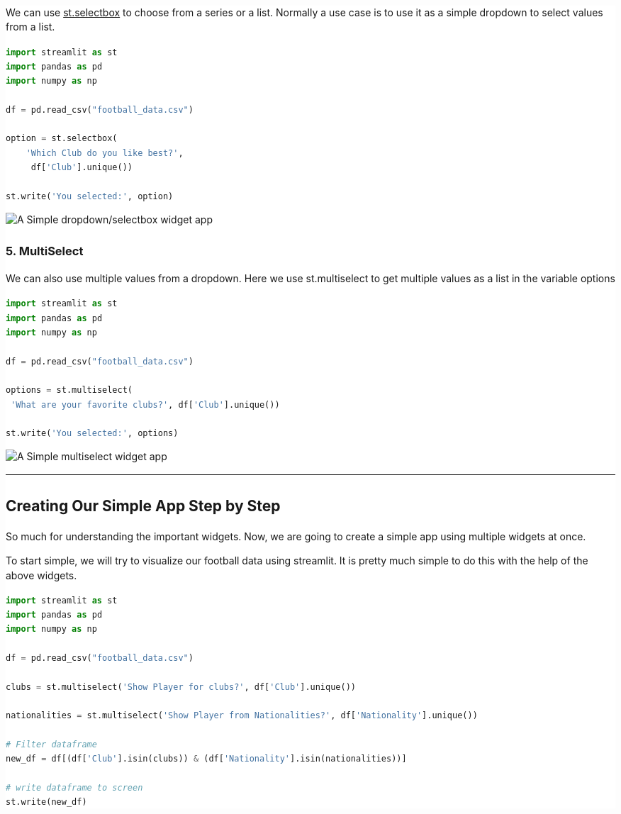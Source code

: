 We can use [st.selectbox](https://streamlit.io/docs/api.html#streamlit.selectbox) to choose from a series or a list. Normally a use case is to use it as a simple dropdown to select values from a list.

```py
import streamlit as st
import pandas as pd
import numpy as np

df = pd.read_csv("football_data.csv")

option = st.selectbox(
    'Which Club do you like best?',
     df['Club'].unique())

st.write('You selected:', option)
```
![A Simple dropdown/selectbox widget app](/images/streamlit/5.png)

### 5. MultiSelect

We can also use multiple values from a dropdown. Here we use st.multiselect to get multiple values as a list in the variable options

```py
import streamlit as st
import pandas as pd
import numpy as np

df = pd.read_csv("football_data.csv")

options = st.multiselect(
 'What are your favorite clubs?', df['Club'].unique())

st.write('You selected:', options)
```

![A Simple multiselect widget app](/images/streamlit/6.png)

---

## Creating Our Simple App Step by Step

So much for understanding the important widgets. Now, we are going to create a simple app using multiple widgets at once.

To start simple, we will try to visualize our football data using streamlit. It is pretty much simple to do this with the help of the above widgets.

```py
import streamlit as st
import pandas as pd
import numpy as np

df = pd.read_csv("football_data.csv")

clubs = st.multiselect('Show Player for clubs?', df['Club'].unique())

nationalities = st.multiselect('Show Player from Nationalities?', df['Nationality'].unique())

# Filter dataframe
new_df = df[(df['Club'].isin(clubs)) & (df['Nationality'].isin(nationalities))]

# write dataframe to screen
st.write(new_df)
```